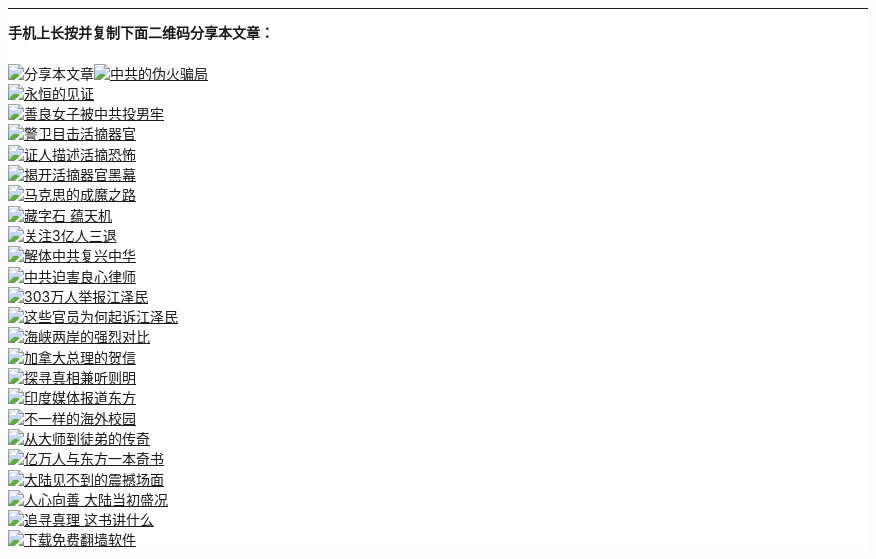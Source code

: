 <hr>    <strong>手机上长按并复制下面二维码分享本文章：</strong><br><br><img src="http://www.szzd.org/v.php?action=qrcode&url=/gb/20/8/27/n12360900.md%231" title="分享本文章"></td><td valign=TOP><a href="/gb/16/1/21/n4622075.md?dfh#1" target="_blank"><img src="https://raw.githubusercontent.com/aybfac341/djy/master/gb/300/wei-f1.jpg" title="中共的伪火骗局"  alt="中共的伪火骗局"></a><br><a href="https://github.com/aybfac341/www/blob/master/README.md?dfh#9" target="_blank"><img src="https://raw.githubusercontent.com/aybfac341/djy/master/gb/300/yong-h.jpg" title="永恒的见证"  alt="永恒的见证"></a><br><a href="/gb/13/9/29/n3974789.md?dfh#1" target="_blank"><img src="https://raw.githubusercontent.com/aybfac341/djy/master/gb/300/shang-lnz.jpg" title="善良女子被中共投男牢"  alt="善良女子被中共投男牢"></a><br><a href="/gb/16/3/16/n4663449.md?dfh#1" target="_blank"><img src="https://raw.githubusercontent.com/aybfac341/djy/master/gb/300/huo-z3.jpg" title="警卫目击活摘器官"  alt="警卫目击活摘器官"></a><br><a href="/gb/16/8/7/n8177641.md?dfh#1" target="_blank"><img src="https://raw.githubusercontent.com/aybfac341/djy/master/gb/300/huo-z4.jpg" title="证人描述活摘恐怖"  alt="证人描述活摘恐怖"></a><br><a href="/gb/10/4/19/n2881569.md?dfh#1" target="_blank"><img src="https://raw.githubusercontent.com/aybfac341/djy/master/gb/300/huo-z1.jpg" title="揭开活摘器官黑幕"  alt="揭开活摘器官黑幕"></a><br><a href="/gb/10/11/7/n3077476.md?dfh#1" target="_blank"><img src="https://raw.githubusercontent.com/aybfac341/djy/master/gb/300/ma-ks.jpg" title="马克思的成魔之路"  alt="马克思的成魔之路"></a><br><a href="/gb/14/6/9/n4173977.md?dfh#1" target="_blank"><img src="https://raw.githubusercontent.com/aybfac341/djy/master/gb/300/chang-zs.jpg" title="藏字石 蕴天机"  alt="藏字石 蕴天机"></a><br><a href="/gb/18/5/10/n10381511.md?dfh#1" target="_blank"><img src="https://raw.githubusercontent.com/aybfac341/djy/master/gb/300/st1.jpg" title="关注3亿人三退"  alt="关注3亿人三退"></a><br><a href="/gb/18/3/21/n10237682.md?dfh#1" target="_blank"><img src="https://raw.githubusercontent.com/aybfac341/djy/master/gb/300/jie-t.jpg" title="解体中共复兴中华"  alt="解体中共复兴中华"></a><br><a href="/gb/9/2/9/n2422991.md?dfh#1" target="_blank"><img src="https://raw.githubusercontent.com/aybfac341/djy/master/gb/300/gao-zs.jpg" title="中共迫害良心律师"  alt="中共迫害良心律师"></a><br><a href="/gb/18/12/9/n10900044.md?dfh#1" target="_blank"><img src="https://raw.githubusercontent.com/aybfac341/djy/master/gb/300/sj1.jpg" title="303万人举报江泽民"  alt="303万人举报江泽民"></a><br><a href="/gb/18/8/28/n10672014.md?dfh#1" target="_blank"><img src="https://raw.githubusercontent.com/aybfac341/djy/master/gb/300/sj2.jpg" title="这些官员为何起诉江泽民"  alt="这些官员为何起诉江泽民"></a><br><a href="/gb/8/12/18/n2367165.md?dfh#1" target="_blank"><img src="https://raw.githubusercontent.com/aybfac341/djy/master/gb/300/liangan.jpg" title="海峡两岸的强烈对比"  alt="海峡两岸的强烈对比"></a><br><a href="/gb/15/12/10/n4593139.md?dfh#1" target="_blank"><img src="https://raw.githubusercontent.com/aybfac341/djy/master/gb/300/jia-ndzl.jpg" title="加拿大总理的贺信"  alt="加拿大总理的贺信"></a><br><a href="/gb/11/6/17/n3289382.md?dfh#1" target="_blank"><img src="https://raw.githubusercontent.com/aybfac341/djy/master/gb/300/xiao-wd.jpg" title="探寻真相兼听则明"  alt="探寻真相兼听则明"></a><br><a href="/gb/18/10/27/n10812623.md?dfh#1" target="_blank"><img src="https://raw.githubusercontent.com/aybfac341/djy/master/gb/300/yindu.jpg" title="印度媒体报道东方"  alt="印度媒体报道东方"></a><br><a href="/gb/18/6/9/n10469652.md?dfh#1" target="_blank"><img src="https://raw.githubusercontent.com/aybfac341/djy/master/gb/300/xie-j.jpg" title="不一样的海外校园"  alt="不一样的海外校园"></a><br><a href="/gb/7/4/5/n1669415.md?dfh#1" target="_blank"><img src="https://raw.githubusercontent.com/aybfac341/djy/master/gb/300/li-up.jpg" title="从大师到徒弟的传奇"  alt="从大师到徒弟的传奇"></a><br><a href="/gb/17/5/26/n9191512.md?dfh#1" target="_blank"><img src="https://raw.githubusercontent.com/aybfac341/djy/master/gb/300/zfl2.jpg" title="亿万人与东方一本奇书"  alt="亿万人与东方一本奇书"></a><br><a href="/gb/13/11/27/n4020290.md?dfh#1" target="_blank"><img src="https://raw.githubusercontent.com/aybfac341/djy/master/gb/300/zhen-h.jpg" title="大陆见不到的震撼场面"  alt="大陆见不到的震撼场面"></a><br><a href="/gb/15/7/17/n4482910.md?dfh#1" target="_blank"><img src="https://raw.githubusercontent.com/aybfac341/djy/master/gb/300/dalu-sk.jpg" title="人心向善 大陆当初盛况"  alt="人心向善 大陆当初盛况"></a><br><a href="/gb/19/1/5/n10955468.md?dfh#1" target="_blank"><img src="https://raw.githubusercontent.com/aybfac341/djy/master/gb/300/zfl1.jpg" title="追寻真理 这书讲什么"  alt="追寻真理 这书讲什么"></a><br><a href="https://github.com/bannedbook/fanqiang/wiki" target="_blank"><img src="https://raw.githubusercontent.com/aybfac341/djy/master/gb/300/fq1.jpg" title="下载免费翻墙软件"  alt="下载免费翻墙软件"></a><br></td></tr></table>